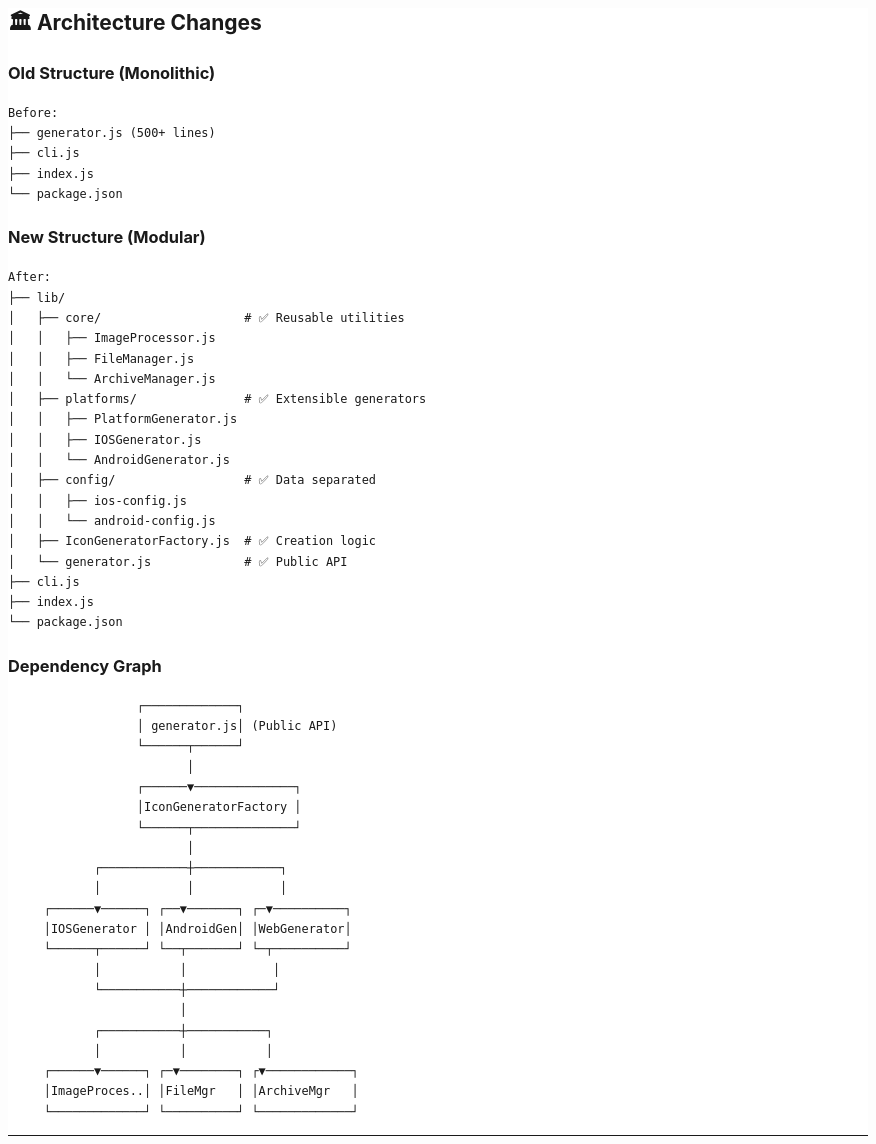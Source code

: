 
## 🏛️ Architecture Changes

### Old Structure (Monolithic)

```
Before:
├── generator.js (500+ lines)
├── cli.js
├── index.js
└── package.json
```

### New Structure (Modular)

```
After:
├── lib/
│   ├── core/                    # ✅ Reusable utilities
│   │   ├── ImageProcessor.js
│   │   ├── FileManager.js
│   │   └── ArchiveManager.js
│   ├── platforms/               # ✅ Extensible generators
│   │   ├── PlatformGenerator.js
│   │   ├── IOSGenerator.js
│   │   └── AndroidGenerator.js
│   ├── config/                  # ✅ Data separated
│   │   ├── ios-config.js
│   │   └── android-config.js
│   ├── IconGeneratorFactory.js  # ✅ Creation logic
│   └── generator.js             # ✅ Public API
├── cli.js
├── index.js
└── package.json
```

### Dependency Graph

```
                  ┌─────────────┐
                  │ generator.js│ (Public API)
                  └──────┬──────┘
                         │
                  ┌──────▼──────────────┐
                  │IconGeneratorFactory │
                  └──────┬──────────────┘
                         │
            ┌────────────┼────────────┐
            │            │            │
     ┌──────▼──────┐ ┌──▼───────┐ ┌─▼──────────┐
     │IOSGenerator │ │AndroidGen│ │WebGenerator│
     └──────┬──────┘ └──┬───────┘ └─┬──────────┘
            │           │            │
            └───────────┼────────────┘
                        │
            ┌───────────┼───────────┐
            │           │           │
     ┌──────▼──────┐ ┌─▼────────┐ ┌▼────────────┐
     │ImageProces..│ │FileMgr   │ │ArchiveMgr   │
     └─────────────┘ └──────────┘ └─────────────┘
```

---